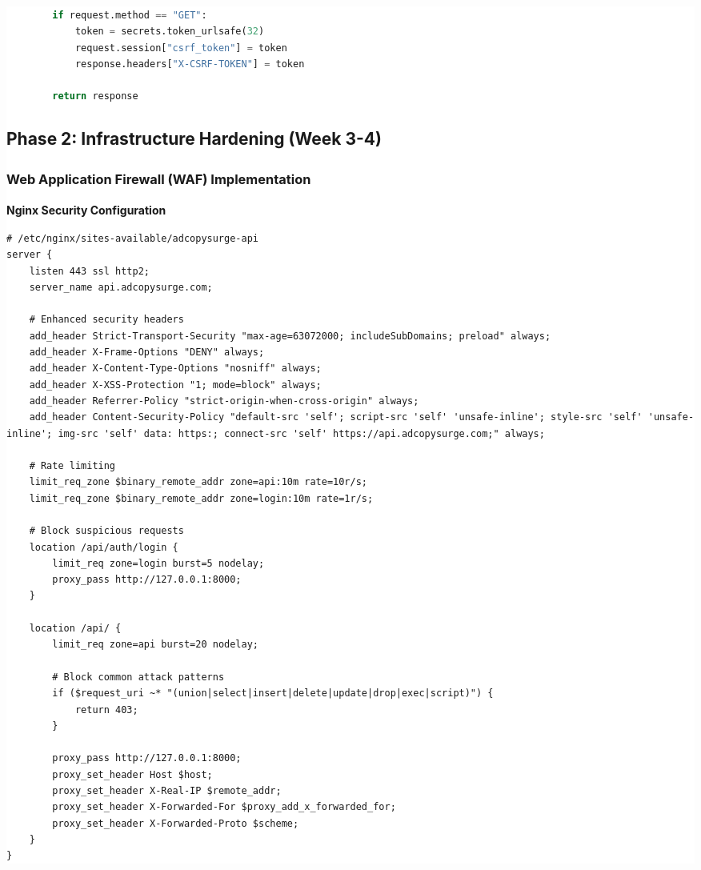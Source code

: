 ```python
        if request.method == "GET":
            token = secrets.token_urlsafe(32)
            request.session["csrf_token"] = token
            response.headers["X-CSRF-TOKEN"] = token
            
        return response
```

## Phase 2: Infrastructure Hardening (Week 3-4)

### Web Application Firewall (WAF) Implementation

**Nginx Security Configuration**
```nginx
# /etc/nginx/sites-available/adcopysurge-api
server {
    listen 443 ssl http2;
    server_name api.adcopysurge.com;

    # Enhanced security headers
    add_header Strict-Transport-Security "max-age=63072000; includeSubDomains; preload" always;
    add_header X-Frame-Options "DENY" always;
    add_header X-Content-Type-Options "nosniff" always;
    add_header X-XSS-Protection "1; mode=block" always;
    add_header Referrer-Policy "strict-origin-when-cross-origin" always;
    add_header Content-Security-Policy "default-src 'self'; script-src 'self' 'unsafe-inline'; style-src 'self' 'unsafe-inline'; img-src 'self' data: https:; connect-src 'self' https://api.adcopysurge.com;" always;

    # Rate limiting
    limit_req_zone $binary_remote_addr zone=api:10m rate=10r/s;
    limit_req_zone $binary_remote_addr zone=login:10m rate=1r/s;
    
    # Block suspicious requests
    location /api/auth/login {
        limit_req zone=login burst=5 nodelay;
        proxy_pass http://127.0.0.1:8000;
    }
    
    location /api/ {
        limit_req zone=api burst=20 nodelay;
        
        # Block common attack patterns
        if ($request_uri ~* "(union|select|insert|delete|update|drop|exec|script)") {
            return 403;
        }
        
        proxy_pass http://127.0.0.1:8000;
        proxy_set_header Host $host;
        proxy_set_header X-Real-IP $remote_addr;
        proxy_set_header X-Forwarded-For $proxy_add_x_forwarded_for;
        proxy_set_header X-Forwarded-Proto $scheme;
    }
}
```
